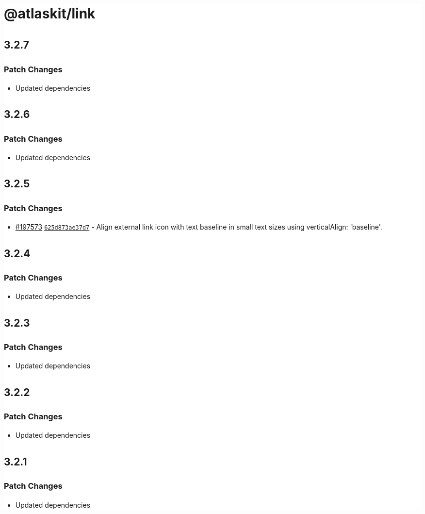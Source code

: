# @atlaskit/link

## 3.2.7

### Patch Changes

- Updated dependencies

## 3.2.6

### Patch Changes

- Updated dependencies

## 3.2.5

### Patch Changes

- [#197573](https://bitbucket.org/atlassian/atlassian-frontend-monorepo/pull-requests/197573)
  [`625d873ae37d7`](https://bitbucket.org/atlassian/atlassian-frontend-monorepo/commits/625d873ae37d7) -
  Align external link icon with text baseline in small text sizes using verticalAlign: 'baseline'.

## 3.2.4

### Patch Changes

- Updated dependencies

## 3.2.3

### Patch Changes

- Updated dependencies

## 3.2.2

### Patch Changes

- Updated dependencies

## 3.2.1

### Patch Changes

- Updated dependencies
